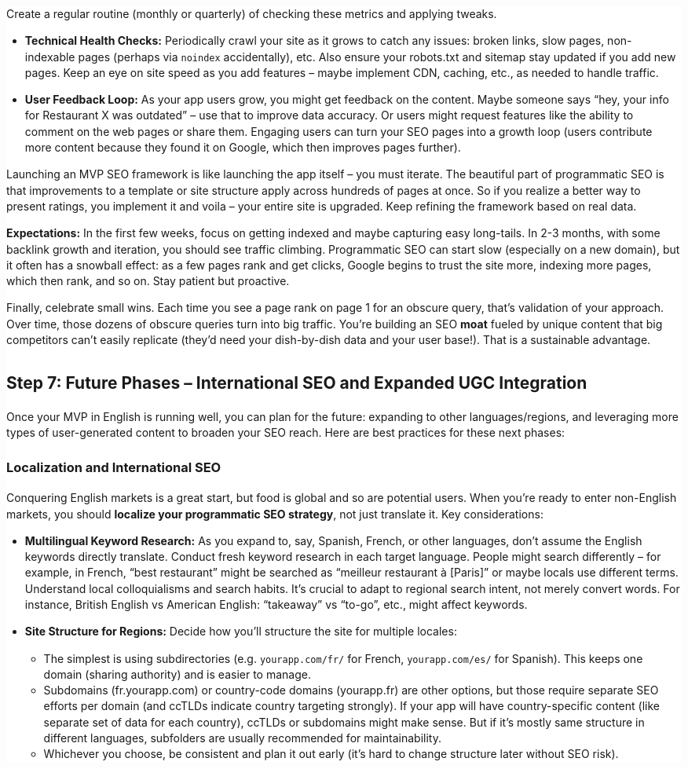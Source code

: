   Create a regular routine (monthly or quarterly) of checking these metrics and applying tweaks.

* **Technical Health Checks:** Periodically crawl your site as it grows to catch any issues: broken links, slow pages, non-indexable pages (perhaps via `noindex` accidentally), etc. Also ensure your robots.txt and sitemap stay updated if you add new pages. Keep an eye on site speed as you add features – maybe implement CDN, caching, etc., as needed to handle traffic.

* **User Feedback Loop:** As your app users grow, you might get feedback on the content. Maybe someone says “hey, your info for Restaurant X was outdated” – use that to improve data accuracy. Or users might request features like the ability to comment on the web pages or share them. Engaging users can turn your SEO pages into a growth loop (users contribute more content because they found it on Google, which then improves pages further).

Launching an MVP SEO framework is like launching the app itself – you must iterate. The beautiful part of programmatic SEO is that improvements to a template or site structure apply across hundreds of pages at once. So if you realize a better way to present ratings, you implement it and voila – your entire site is upgraded. Keep refining the framework based on real data.

**Expectations:** In the first few weeks, focus on getting indexed and maybe capturing easy long-tails. In 2-3 months, with some backlink growth and iteration, you should see traffic climbing. Programmatic SEO can start slow (especially on a new domain), but it often has a snowball effect: as a few pages rank and get clicks, Google begins to trust the site more, indexing more pages, which then rank, and so on. Stay patient but proactive.

Finally, celebrate small wins. Each time you see a page rank on page 1 for an obscure query, that’s validation of your approach. Over time, those dozens of obscure queries turn into big traffic. You’re building an SEO **moat** fueled by unique content that big competitors can’t easily replicate (they’d need your dish-by-dish data and your user base!). That is a sustainable advantage.

## Step 7: Future Phases – International SEO and Expanded UGC Integration

Once your MVP in English is running well, you can plan for the future: expanding to other languages/regions, and leveraging more types of user-generated content to broaden your SEO reach. Here are best practices for these next phases:

### Localization and International SEO

Conquering English markets is a great start, but food is global and so are potential users. When you’re ready to enter non-English markets, you should **localize your programmatic SEO strategy**, not just translate it. Key considerations:

* **Multilingual Keyword Research:** As you expand to, say, Spanish, French, or other languages, don’t assume the English keywords directly translate. Conduct fresh keyword research in each target language. People might search differently – for example, in French, “best restaurant” might be searched as “meilleur restaurant à \[Paris]” or maybe locals use different terms. Understand local colloquialisms and search habits. It’s crucial to adapt to regional search intent, not merely convert words. For instance, British English vs American English: “takeaway” vs “to-go”, etc., might affect keywords.

* **Site Structure for Regions:** Decide how you’ll structure the site for multiple locales:

  * The simplest is using subdirectories (e.g. `yourapp.com/fr/` for French, `yourapp.com/es/` for Spanish). This keeps one domain (sharing authority) and is easier to manage.
  * Subdomains (fr.yourapp.com) or country-code domains (yourapp.fr) are other options, but those require separate SEO efforts per domain (and ccTLDs indicate country targeting strongly). If your app will have country-specific content (like separate set of data for each country), ccTLDs or subdomains might make sense. But if it’s mostly same structure in different languages, subfolders are usually recommended for maintainability.
  * Whichever you choose, be consistent and plan it out early (it’s hard to change structure later without SEO risk).
